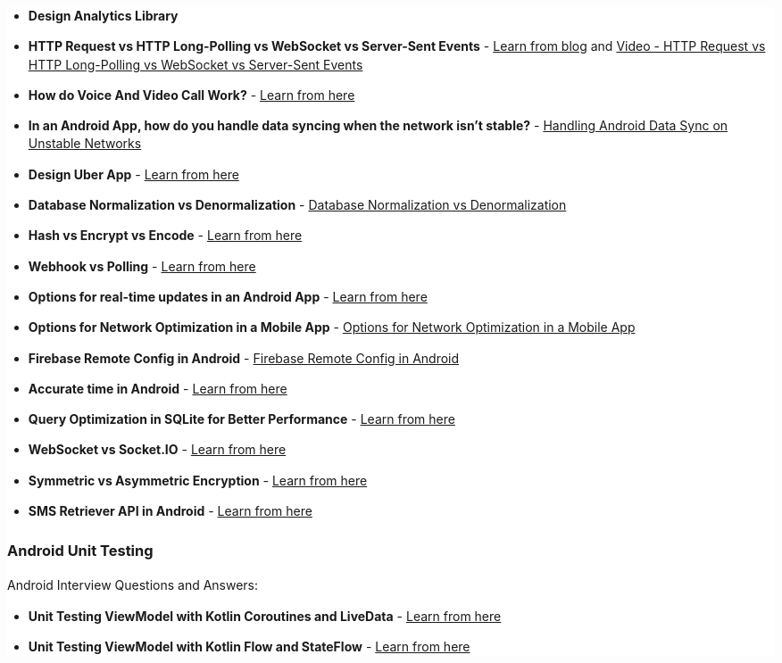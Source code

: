 * **Design Analytics Library**

* **HTTP Request vs HTTP Long-Polling vs WebSocket vs Server-Sent Events** - [Learn from blog](https://outcomeschool.com/blog/http-request-long-polling-websocket-sse) and [Video - HTTP Request vs HTTP Long-Polling vs WebSocket vs Server-Sent Events](https://www.youtube.com/watch?v=8ksWRX4xV-s)

* **How do Voice And Video Call Work?** - [Learn from here](https://outcomeschool.com/blog/voice-and-video-call)

* **In an Android App, how do you handle data syncing when the network isn’t stable?** - [Handling Android Data Sync on Unstable Networks](https://www.linkedin.com/posts/amit-shekhar-iitbhu_androiddev-interview-activity-7369017963754029056-G8Gv)

* **Design Uber App** - [Learn from here](https://github.com/amitshekhariitbhu/ridesharing-uber-lyft-app)

* **Database Normalization vs Denormalization** - [Database Normalization vs Denormalization](https://outcomeschool.com/blog/database-normalization-vs-denormalization)

* **Hash vs Encrypt vs Encode** - [Learn from here](https://www.linkedin.com/posts/outcomeschool_outcomeschool-softwareengineering-activity-7249769459790323712-ZF0O)

* **Webhook vs Polling** - [Learn from here](https://www.linkedin.com/posts/outcomeschool_softwareengineer-activity-7265962230553223168-fsPx)

* **Options for real-time updates in an Android App** - [Learn from here](https://www.linkedin.com/posts/amit-shekhar-iitbhu_androiddev-android-activity-7287460425212866560-dJNB)

* **Options for Network Optimization in a Mobile App** - [Options for Network Optimization in a Mobile App](https://www.linkedin.com/posts/outcomeschool_outcomeschool-softwareengineering-tech-activity-7287470994447900672-XYM9)

* **Firebase Remote Config in Android** - [Firebase Remote Config in Android](https://www.linkedin.com/posts/outcomeschool_outcomeschool-softwareengineering-tech-activity-7288408601944043520-pHZX)

* **Accurate time in Android** - [Learn from here](https://www.linkedin.com/posts/outcomeschool_outcomeschool-softwareengineer-tech-activity-7298341712634990592-tgyR)

* **Query Optimization in SQLite for Better Performance** - [Learn from here](https://www.linkedin.com/posts/amit-shekhar-iitbhu_outcomeschool-softwareengineer-tech-activity-7299289876846284801-3gfH)

* **WebSocket vs Socket.IO** - [Learn from here](https://www.linkedin.com/posts/outcomeschool_outcomeschool-softwareengineer-tech-activity-7371027069046030336-OcIC)

* **Symmetric vs Asymmetric Encryption** - [Learn from here](https://www.linkedin.com/posts/amit-shekhar-iitbhu_symmetric-vs-asymmetric-encryption-activity-7308873320894996481-a43E)

* **SMS Retriever API in Android** - [Learn from here](https://www.linkedin.com/posts/outcomeschool_sms-retriever-api-in-android-activity-7309171578796224513-YRab)

### Android Unit Testing

Android Interview Questions and Answers:

* **Unit Testing ViewModel with Kotlin Coroutines and LiveData** - [Learn from here](https://outcomeschool.com/blog/unit-testing-viewmodel-with-kotlin-coroutines-and-livedata)

* **Unit Testing ViewModel with Kotlin Flow and StateFlow** - [Learn from here](https://outcomeschool.com/blog/unit-testing-viewmodel-with-kotlin-flow-and-stateflow)
